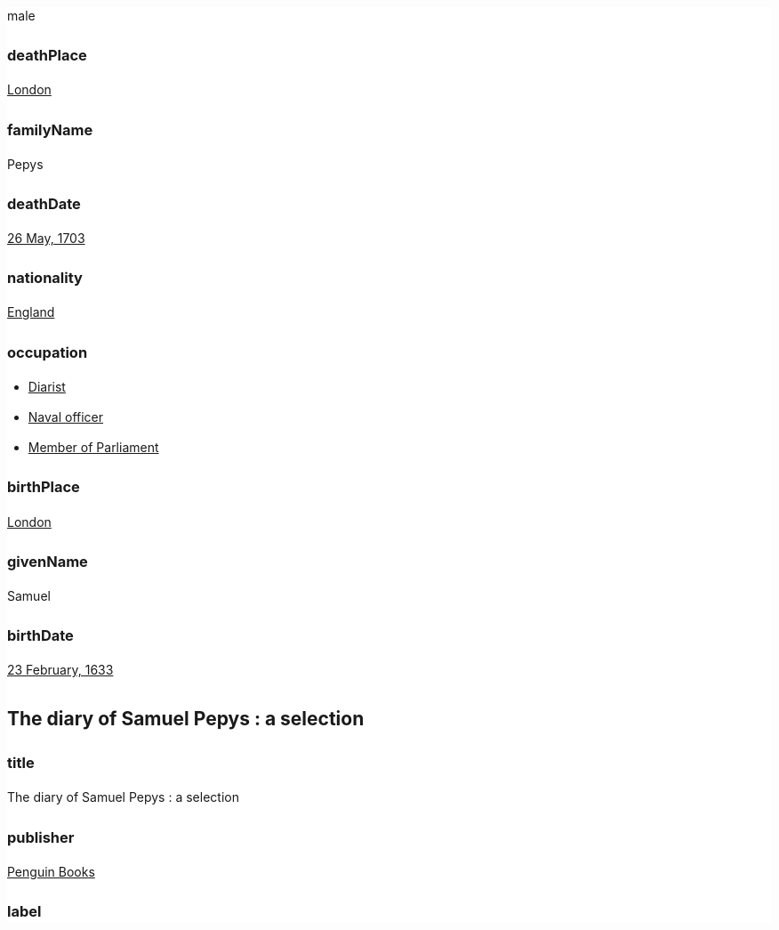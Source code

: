 male

### deathPlace


[London](#London)

### familyName


Pepys

### deathDate


[26 May, 1703](#26-May-1703)

### nationality


[England](#England)

### occupation

 - [Diarist](#Diarist)

 - [Naval officer](#Naval-officer)

 - [Member of Parliament](#Member-of-Parliament)

### birthPlace


[London](#London)

### givenName


Samuel

### birthDate


[23 February, 1633](#23-February-1633)

## The diary of Samuel Pepys : a selection

### title


The diary of Samuel Pepys : a selection

### publisher


[Penguin Books](#Penguin-Books)

### label
